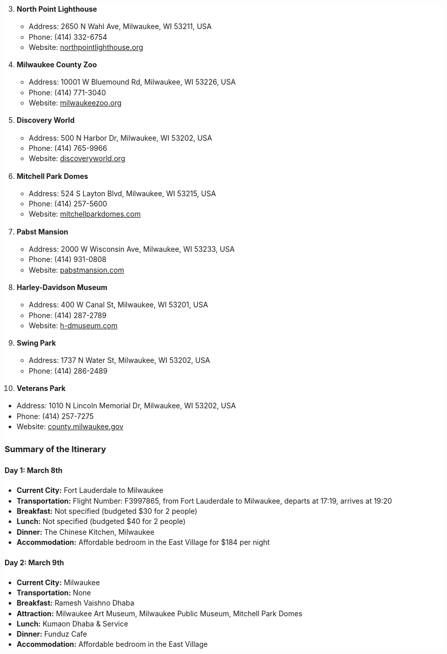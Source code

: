 3. **North Point Lighthouse**
   - Address: 2650 N Wahl Ave, Milwaukee, WI 53211, USA
   - Phone: (414) 332-6754
   - Website: [northpointlighthouse.org](http://northpointlighthouse.org/)

4. **Milwaukee County Zoo**
   - Address: 10001 W Bluemound Rd, Milwaukee, WI 53226, USA
   - Phone: (414) 771-3040
   - Website: [milwaukeezoo.org](https://milwaukeezoo.org/)

5. **Discovery World**
   - Address: 500 N Harbor Dr, Milwaukee, WI 53202, USA
   - Phone: (414) 765-9966
   - Website: [discoveryworld.org](https://www.discoveryworld.org/)

6. **Mitchell Park Domes**
   - Address: 524 S Layton Blvd, Milwaukee, WI 53215, USA
   - Phone: (414) 257-5600
   - Website: [mitchellparkdomes.com](https://www.mitchellparkdomes.com/)

7. **Pabst Mansion**
   - Address: 2000 W Wisconsin Ave, Milwaukee, WI 53233, USA
   - Phone: (414) 931-0808
   - Website: [pabstmansion.com](http://www.pabstmansion.com/)

8. **Harley-Davidson Museum**
   - Address: 400 W Canal St, Milwaukee, WI 53201, USA
   - Phone: (414) 287-2789
   - Website: [h-dmuseum.com](http://www.h-dmuseum.com/)

9. **Swing Park**
   - Address: 1737 N Water St, Milwaukee, WI 53202, USA
   - Phone: (414) 286-2489

10. **Veterans Park**
   - Address: 1010 N Lincoln Memorial Dr, Milwaukee, WI 53202, USA
   - Phone: (414) 257-7275
   - Website: [county.milwaukee.gov](https://county.milwaukee.gov/files/county/parks-department/Park-Maps/Veterans1.pdf)

### Summary of the Itinerary

#### Day 1: March 8th
- **Current City:** Fort Lauderdale to Milwaukee
- **Transportation:** Flight Number: F3997865, from Fort Lauderdale to Milwaukee, departs at 17:19, arrives at 19:20
- **Breakfast:** Not specified (budgeted $30 for 2 people)
- **Lunch:** Not specified (budgeted $40 for 2 people)
- **Dinner:** The Chinese Kitchen, Milwaukee
- **Accommodation:** Affordable bedroom in the East Village for $184 per night

#### Day 2: March 9th
- **Current City:** Milwaukee
- **Transportation:** None
- **Breakfast:** Ramesh Vaishno Dhaba
- **Attraction:** Milwaukee Art Museum, Milwaukee Public Museum, Mitchell Park Domes
- **Lunch:** Kumaon Dhaba & Service
- **Dinner:** Funduz Cafe
- **Accommodation:** Affordable bedroom in the East Village
